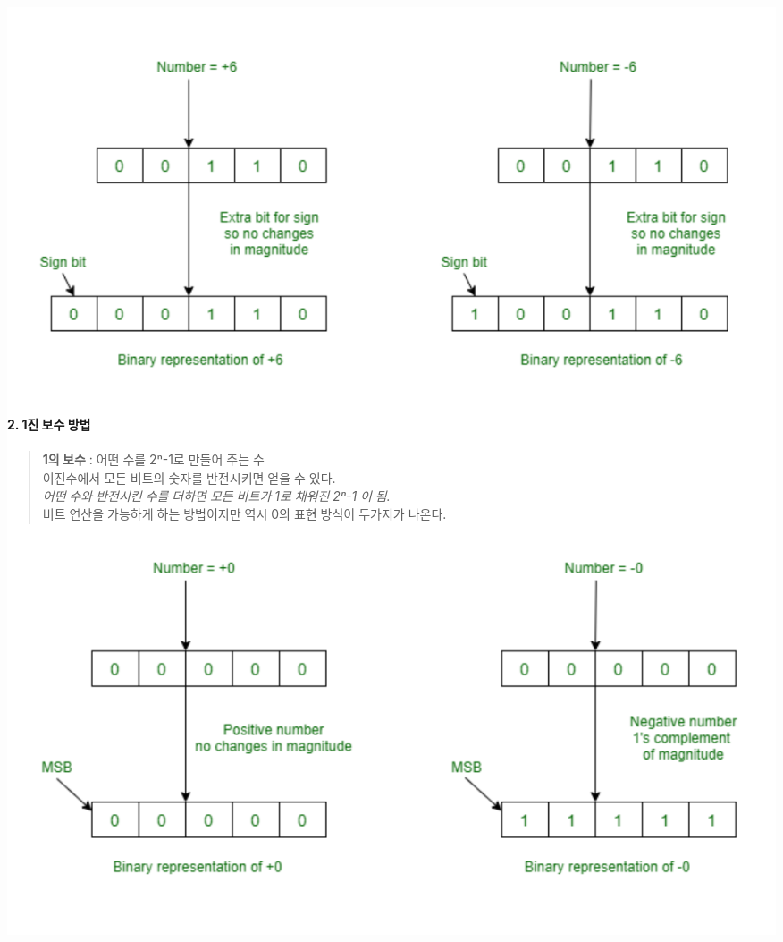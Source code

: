 ![부호 및 크기 방식- ±6의 표현 방식 설명](https://github.com/MinjuKang727/Java/blob/main/lib/Extra_bit_for_sign2.png)

#### 2. 1진 보수 방법
  > **1의 보수** : 어떤 수를 2ⁿ-1로 만들어 주는 수  
  > 이진수에서 모든 비트의 숫자를 반전시키면 얻을 수 있다.  
    *어떤 수와 반전시킨 수를 더하면 모든 비트가 1로 채워진 2ⁿ-1 이 됨.*  
  > 비트 연산을 가능하게 하는 방법이지만 역시 0의 표현 방식이 두가지가 나온다.  

![1진 보수 방식- 0 표현 방식 설명](https://github.com/MinjuKang727/Java/blob/main/lib/method_in_complement_of_1(2).png)
